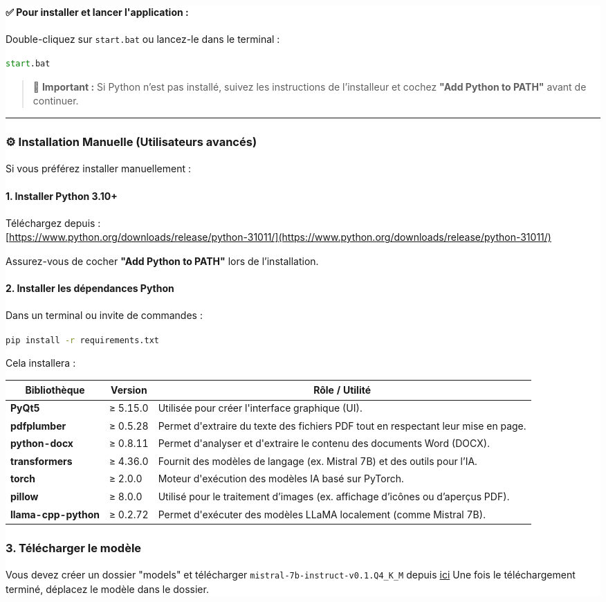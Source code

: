 #### ✅ Pour installer et lancer l'application :

Double-cliquez sur `start.bat` ou lancez-le dans le terminal :

```bat
start.bat
```

> 📝 **Important :** Si Python n’est pas installé, suivez les instructions de l’installeur et cochez **"Add Python to PATH"** avant de continuer.

---

### ⚙️ Installation Manuelle (Utilisateurs avancés)

Si vous préférez installer manuellement :

#### 1. Installer Python 3.10+

Téléchargez depuis :  
[https://www.python.org/downloads/release/python-31011/](https://www.python.org/downloads/release/python-31011/)

Assurez-vous de cocher **"Add Python to PATH"** lors de l’installation.

#### 2. Installer les dépendances Python

Dans un terminal ou invite de commandes :

```bash
pip install -r requirements.txt
```

Cela installera :

| Bibliothèque          | Version       | Rôle / Utilité                                                              |
|-----------------------|---------------|------------------------------------------------------------------------------|
| **PyQt5**             | ≥ 5.15.0      | Utilisée pour créer l'interface graphique (UI).                            |
| **pdfplumber**        | ≥ 0.5.28      | Permet d'extraire du texte des fichiers PDF tout en respectant leur mise en page. |
| **python-docx**       | ≥ 0.8.11      | Permet d'analyser et d'extraire le contenu des documents Word (DOCX).      |
| **transformers**      | ≥ 4.36.0      | Fournit des modèles de langage (ex. Mistral 7B) et des outils pour l’IA.    |
| **torch**             | ≥ 2.0.0       | Moteur d'exécution des modèles IA basé sur PyTorch.                         |
| **pillow**            | ≥ 8.0.0       | Utilisé pour le traitement d’images (ex. affichage d’icônes ou d’aperçus PDF). |
| **llama-cpp-python**  | ≥ 0.2.72      | Permet d'exécuter des modèles LLaMA localement (comme Mistral 7B).         |

### 3. Télécharger le modèle
Vous devez créer un dossier "models" et télécharger `mistral-7b-instruct-v0.1.Q4_K_M` depuis [ici](https://huggingface.co/TheBloke/Mistral-7B-Instruct-v0.1-GGUF/resolve/main/mistral-7b-instruct-v0.1.Q4_K_M.gguf)
Une fois le téléchargement terminé, déplacez le modèle dans le dossier.
